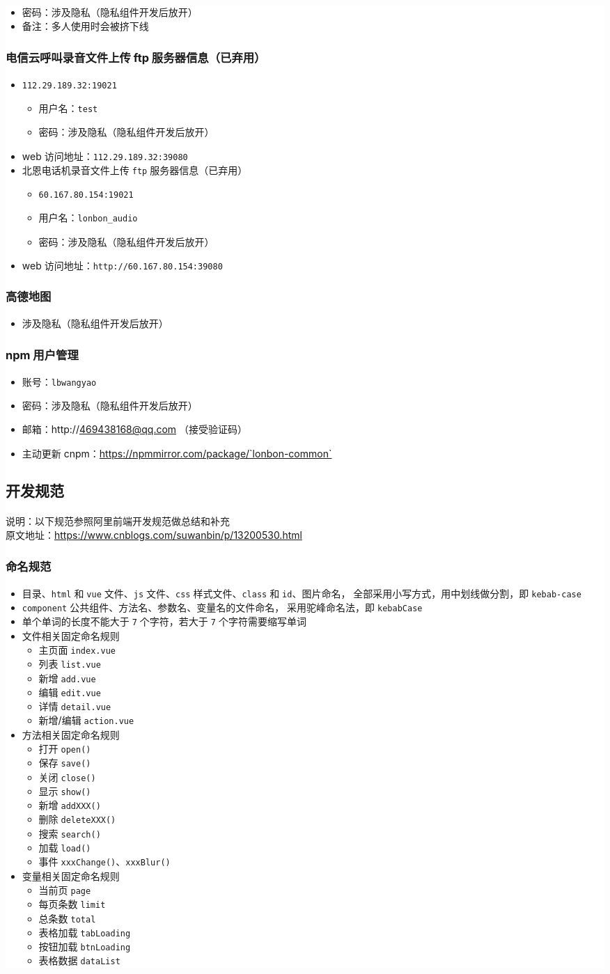   - 密码：涉及隐私（隐私组件开发后放开）
  - 备注：多人使用时会被挤下线

### 电信云呼叫录音文件上传 ftp 服务器信息（已弃用）

- `112.29.189.32:19021`
  - 用户名：`test`
  
  - 密码：涉及隐私（隐私组件开发后放开）
- web 访问地址：`112.29.189.32:39080`
- 北恩电话机录音文件上传 `ftp` 服务器信息（已弃用）
  - `60.167.80.154:19021`
  - 用户名：`lonbon_audio`
  
  - 密码：涉及隐私（隐私组件开发后放开）
- web 访问地址：`http://60.167.80.154:39080`

### 高德地图

- 涉及隐私（隐私组件开发后放开）


### npm 用户管理

- 账号：`lbwangyao`

- 密码：涉及隐私（隐私组件开发后放开）
- 邮箱：http://469438168@qq.com （接受验证码）
- 主动更新 cnpm：https://npmmirror.com/package/`lonbon-common`

## 开发规范

说明：以下规范参照阿里前端开发规范做总结和补充<br/>
原文地址：https://www.cnblogs.com/suwanbin/p/13200530.html

### 命名规范

- 目录、`html` 和 `vue` 文件、`js` 文件、`css` 样式文件、`class` 和 `id`、图片命名，
  全部采用小写方式，用中划线做分割，即 `kebab-case`
- `component` 公共组件、方法名、参数名、变量名的文件命名，
  采用驼峰命名法，即 `kebabCase`
- 单个单词的长度不能大于 `7` 个字符，若大于 `7` 个字符需要缩写单词
- 文件相关固定命名规则
  - 主页面 `index.vue`
  - 列表 `list.vue`
  - 新增 `add.vue`
  - 编辑 `edit.vue`
  - 详情 `detail.vue`
  - 新增/编辑 `action.vue`
- 方法相关固定命名规则
  - 打开 `open()`
  - 保存 `save()`
  - 关闭 `close()`
  - 显示 `show()`
  - 新增 `addXXX()`
  - 删除 `deleteXXX()`
  - 搜索 `search()`
  - 加载 `load()`
  - 事件 `xxxChange()`、`xxxBlur()`
- 变量相关固定命名规则
  - 当前页 `page`
  - 每页条数 `limit`
  - 总条数 `total`
  - 表格加载 `tabLoading`
  - 按钮加载 `btnLoading`
  - 表格数据 `dataList`